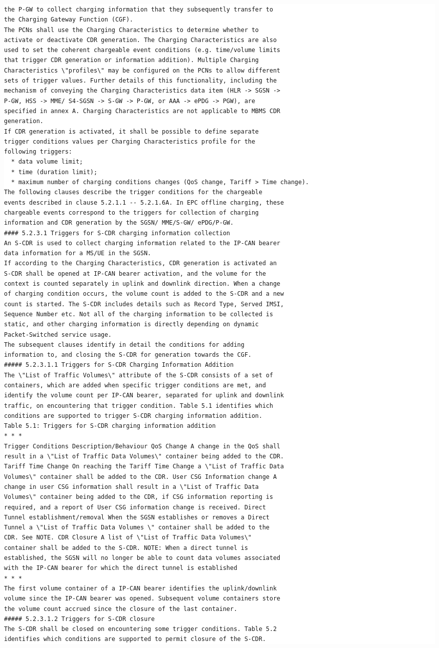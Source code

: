 ```{=html}
the P-GW to collect charging information that they subsequently transfer to
the Charging Gateway Function (CGF).
The PCNs shall use the Charging Characteristics to determine whether to
activate or deactivate CDR generation. The Charging Characteristics are also
used to set the coherent chargeable event conditions (e.g. time/volume limits
that trigger CDR generation or information addition). Multiple Charging
Characteristics \"profiles\" may be configured on the PCNs to allow different
sets of trigger values. Further details of this functionality, including the
mechanism of conveying the Charging Characteristics data item (HLR -> SGSN ->
P-GW, HSS -> MME/ S4-SGSN -> S-GW -> P-GW, or AAA -> ePDG -> PGW), are
specified in annex A. Charging Characteristics are not applicable to MBMS CDR
generation.
If CDR generation is activated, it shall be possible to define separate
trigger conditions values per Charging Characteristics profile for the
following triggers:
  * data volume limit;
  * time (duration limit);
  * maximum number of charging conditions changes (QoS change, Tariff > Time change).
The following clauses describe the trigger conditions for the chargeable
events described in clause 5.2.1.1 -- 5.2.1.6A. In EPC offline charging, these
chargeable events correspond to the triggers for collection of charging
information and CDR generation by the SGSN/ MME/S-GW/ ePDG/P-GW.
#### 5.2.3.1 Triggers for S-CDR charging information collection
An S-CDR is used to collect charging information related to the IP-CAN bearer
data information for a MS/UE in the SGSN.
If according to the Charging Characteristics, CDR generation is activated an
S-CDR shall be opened at IP-CAN bearer activation, and the volume for the
context is counted separately in uplink and downlink direction. When a change
of charging condition occurs, the volume count is added to the S-CDR and a new
count is started. The S-CDR includes details such as Record Type, Served IMSI,
Sequence Number etc. Not all of the charging information to be collected is
static, and other charging information is directly depending on dynamic
Packet-Switched service usage.
The subsequent clauses identify in detail the conditions for adding
information to, and closing the S-CDR for generation towards the CGF.
##### 5.2.3.1.1 Triggers for S-CDR Charging Information Addition
The \"List of Traffic Volumes\" attribute of the S-CDR consists of a set of
containers, which are added when specific trigger conditions are met, and
identify the volume count per IP-CAN bearer, separated for uplink and downlink
traffic, on encountering that trigger condition. Table 5.1 identifies which
conditions are supported to trigger S-CDR charging information addition.
Table 5.1: Triggers for S-CDR charging information addition
* * *
Trigger Conditions Description/Behaviour QoS Change A change in the QoS shall
result in a \"List of Traffic Data Volumes\" container being added to the CDR.
Tariff Time Change On reaching the Tariff Time Change a \"List of Traffic Data
Volumes\" container shall be added to the CDR. User CSG Information change A
change in user CSG information shall result in a \"List of Traffic Data
Volumes\" container being added to the CDR, if CSG information reporting is
required, and a report of User CSG information change is received. Direct
Tunnel establishment/removal When the SGSN establishes or removes a Direct
Tunnel a \"List of Traffic Data Volumes \" container shall be added to the
CDR. See NOTE. CDR Closure A list of \"List of Traffic Data Volumes\"
container shall be added to the S-CDR. NOTE: When a direct tunnel is
established, the SGSN will no longer be able to count data volumes associated
with the IP-CAN bearer for which the direct tunnel is established
* * *
The first volume container of a IP-CAN bearer identifies the uplink/downlink
volume since the IP-CAN bearer was opened. Subsequent volume containers store
the volume count accrued since the closure of the last container.
##### 5.2.3.1.2 Triggers for S-CDR closure
The S-CDR shall be closed on encountering some trigger conditions. Table 5.2
identifies which conditions are supported to permit closure of the S-CDR.
```